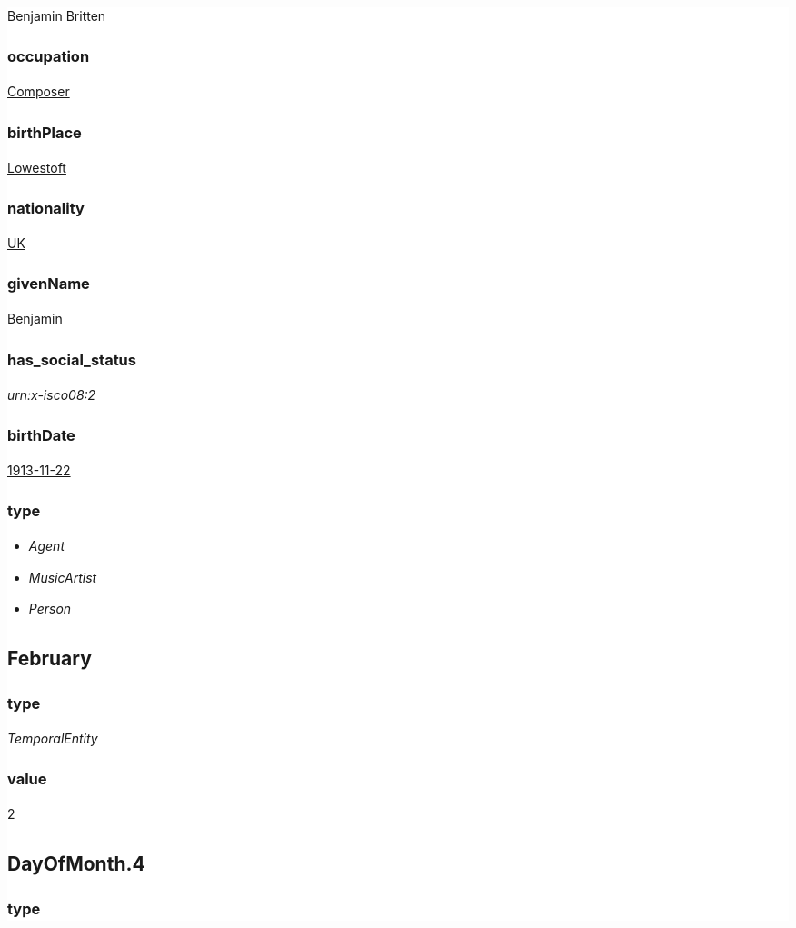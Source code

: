 
Benjamin Britten

### occupation


[Composer](#Composer)

### birthPlace


[Lowestoft](#Lowestoft)

### nationality


[UK](#UK)

### givenName


Benjamin

### has_social_status


*urn:x-isco08:2*

### birthDate


[1913-11-22](#1913-11-22)

### type

 - *Agent*

 - *MusicArtist*

 - *Person*

## February

### type


*TemporalEntity*

### value


2

## DayOfMonth.4

### type
